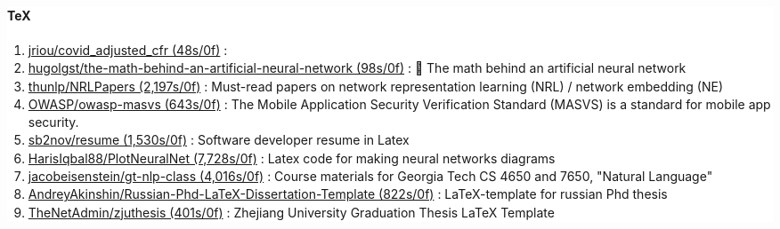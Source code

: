 #### TeX
1. [jriou/covid_adjusted_cfr (48s/0f)](https://github.com/jriou/covid_adjusted_cfr) : 
2. [hugolgst/the-math-behind-an-artificial-neural-network (98s/0f)](https://github.com/hugolgst/the-math-behind-an-artificial-neural-network) : 📄 The math behind an artificial neural network
3. [thunlp/NRLPapers (2,197s/0f)](https://github.com/thunlp/NRLPapers) : Must-read papers on network representation learning (NRL) / network embedding (NE)
4. [OWASP/owasp-masvs (643s/0f)](https://github.com/OWASP/owasp-masvs) : The Mobile Application Security Verification Standard (MASVS) is a standard for mobile app security.
5. [sb2nov/resume (1,530s/0f)](https://github.com/sb2nov/resume) : Software developer resume in Latex
6. [HarisIqbal88/PlotNeuralNet (7,728s/0f)](https://github.com/HarisIqbal88/PlotNeuralNet) : Latex code for making neural networks diagrams
7. [jacobeisenstein/gt-nlp-class (4,016s/0f)](https://github.com/jacobeisenstein/gt-nlp-class) : Course materials for Georgia Tech CS 4650 and 7650, "Natural Language"
8. [AndreyAkinshin/Russian-Phd-LaTeX-Dissertation-Template (822s/0f)](https://github.com/AndreyAkinshin/Russian-Phd-LaTeX-Dissertation-Template) : LaTeX-template for russian Phd thesis
9. [TheNetAdmin/zjuthesis (401s/0f)](https://github.com/TheNetAdmin/zjuthesis) : Zhejiang University Graduation Thesis LaTeX Template
